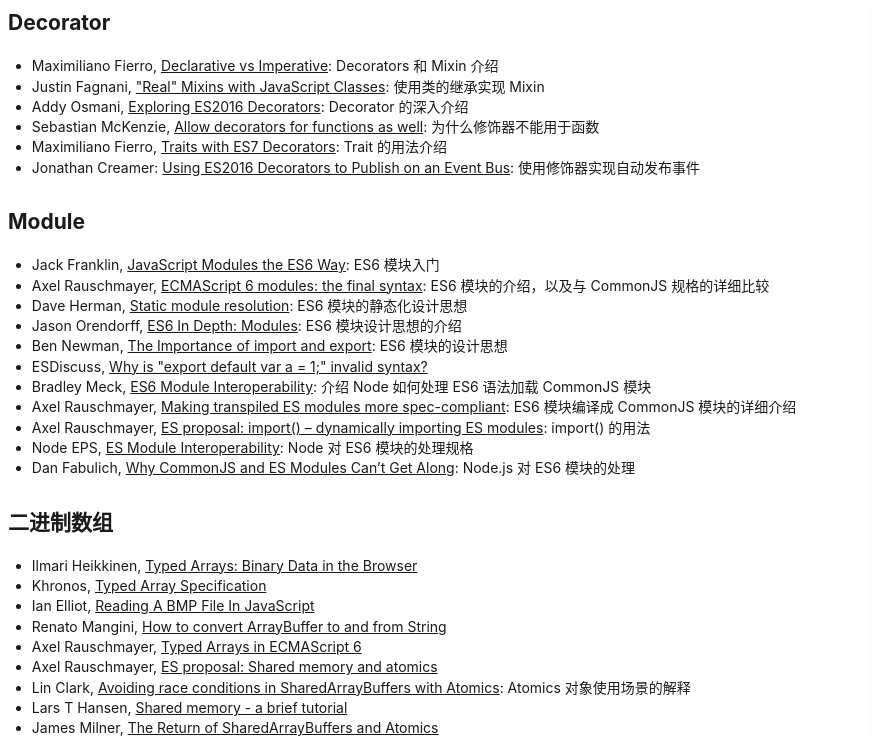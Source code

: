 ## Decorator

-   Maximiliano Fierro, [Declarative vs Imperative](http://elmasse.github.io/js/decorators-bindings-es7.html): Decorators 和 Mixin 介绍
-   Justin Fagnani, ["Real" Mixins with JavaScript Classes](http://justinfagnani.com/2015/12/21/real-mixins-with-javascript-classes/): 使用类的继承实现 Mixin
-   Addy Osmani, [Exploring ES2016 Decorators](https://medium.com/google-developers/exploring-es7-decorators-76ecb65fb841): Decorator 的深入介绍
-   Sebastian McKenzie, [Allow decorators for functions as well](https://github.com/wycats/javascript-decorators/issues/4): 为什么修饰器不能用于函数
-   Maximiliano Fierro, [Traits with ES7 Decorators](http://cocktailjs.github.io/blog/traits-with-es7-decorators.html): Trait 的用法介绍
-   Jonathan Creamer: [Using ES2016 Decorators to Publish on an Event Bus](http://jonathancreamer.com/using-es2016-decorators-to-publish-on-an-event-bus/): 使用修饰器实现自动发布事件

## Module

-   Jack Franklin, [JavaScript Modules the ES6 Way](http://24ways.org/2014/javascript-modules-the-es6-way/): ES6 模块入门
-   Axel Rauschmayer, [ECMAScript 6 modules: the final syntax](http://www.2ality.com/2014/09/es6-modules-final.html): ES6 模块的介绍，以及与 CommonJS 规格的详细比较
-   Dave Herman, [Static module resolution](http://calculist.org/blog/2012/06/29/static-module-resolution/): ES6 模块的静态化设计思想
-   Jason Orendorff, [ES6 In Depth: Modules](https://hacks.mozilla.org/2015/08/es6-in-depth-modules/): ES6 模块设计思想的介绍
-   Ben Newman, [The Importance of import and export](http://benjamn.github.io/empirenode-2015/#/): ES6 模块的设计思想
-   ESDiscuss, [Why is "export default var a = 1;" invalid syntax?](https://esdiscuss.org/topic/why-is-export-default-var-a-1-invalid-syntax)
-   Bradley Meck, [ES6 Module Interoperability](https://github.com/nodejs/node-eps/blob/master/002-es6-modules.md): 介绍 Node 如何处理 ES6 语法加载 CommonJS 模块
-   Axel Rauschmayer, [Making transpiled ES modules more spec-compliant](http://www.2ality.com/2017/01/babel-esm-spec-mode.html): ES6 模块编译成 CommonJS 模块的详细介绍
-   Axel Rauschmayer, [ES proposal: import() – dynamically importing ES modules](http://www.2ality.com/2017/01/import-operator.html): import() 的用法
-   Node EPS, [ES Module Interoperability](https://github.com/nodejs/node-eps/blob/master/002-es-modules.md): Node 对 ES6 模块的处理规格
-   Dan Fabulich, [Why CommonJS and ES Modules Can’t Get Along](https://redfin.engineering/node-modules-at-war-why-commonjs-and-es-modules-cant-get-along-9617135eeca1): Node.js 对 ES6 模块的处理

## 二进制数组

-   Ilmari Heikkinen, [Typed Arrays: Binary Data in the Browser](http://www.html5rocks.com/en/tutorials/webgl/typed_arrays/)
-   Khronos, [Typed Array Specification](http://www.khronos.org/registry/typedarray/specs/latest/)
-   Ian Elliot, [Reading A BMP File In JavaScript](http://www.i-programmer.info/projects/36-web/6234-reading-a-bmp-file-in-javascript.html)
-   Renato Mangini, [How to convert ArrayBuffer to and from String](http://updates.html5rocks.com/2012/06/How-to-convert-ArrayBuffer-to-and-from-String)
-   Axel Rauschmayer, [Typed Arrays in ECMAScript 6](http://www.2ality.com/2015/09/typed-arrays.html)
-   Axel Rauschmayer, [ES proposal: Shared memory and atomics](http://2ality.com/2017/01/shared-array-buffer.html)
-   Lin Clark, [Avoiding race conditions in SharedArrayBuffers with Atomics](https://hacks.mozilla.org/2017/06/avoiding-race-conditions-in-sharedarraybuffers-with-atomics/): Atomics 对象使用场景的解释
-   Lars T Hansen, [Shared memory - a brief tutorial](https://github.com/tc39/ecmascript_sharedmem/blob/master/TUTORIAL.md)
-   James Milner, [The Return of SharedArrayBuffers and Atomics](https://www.sitepen.com/blog/2018/09/19/the-return-of-sharedarraybuffers-and-atomics/)
